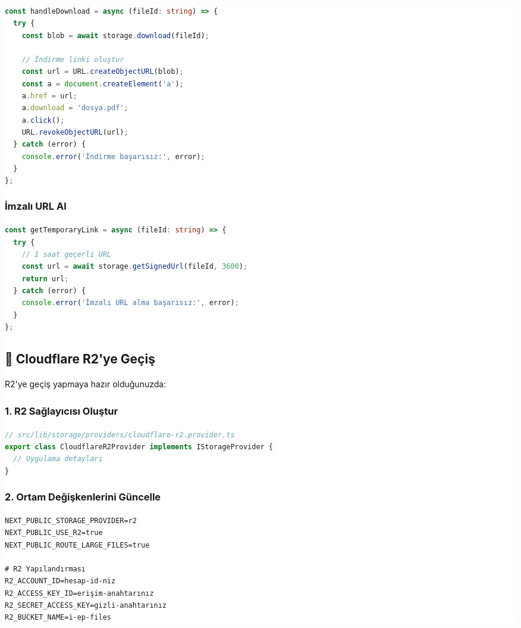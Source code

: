 ```typescript
const handleDownload = async (fileId: string) => {
  try {
    const blob = await storage.download(fileId);
    
    // İndirme linki oluştur
    const url = URL.createObjectURL(blob);
    const a = document.createElement('a');
    a.href = url;
    a.download = 'dosya.pdf';
    a.click();
    URL.revokeObjectURL(url);
  } catch (error) {
    console.error('İndirme başarısız:', error);
  }
};
```

### İmzalı URL Al

```typescript
const getTemporaryLink = async (fileId: string) => {
  try {
    // 1 saat geçerli URL
    const url = await storage.getSignedUrl(fileId, 3600);
    return url;
  } catch (error) {
    console.error('İmzalı URL alma başarısız:', error);
  }
};
```

## 🔄 Cloudflare R2'ye Geçiş

R2'ye geçiş yapmaya hazır olduğunuzda:

### 1. R2 Sağlayıcısı Oluştur

```typescript
// src/lib/storage/providers/cloudflare-r2.provider.ts
export class CloudflareR2Provider implements IStorageProvider {
  // Uygulama detayları
}
```

### 2. Ortam Değişkenlerini Güncelle

```env
NEXT_PUBLIC_STORAGE_PROVIDER=r2
NEXT_PUBLIC_USE_R2=true
NEXT_PUBLIC_ROUTE_LARGE_FILES=true

# R2 Yapılandırması
R2_ACCOUNT_ID=hesap-id-niz
R2_ACCESS_KEY_ID=erişim-anahtarınız
R2_SECRET_ACCESS_KEY=gizli-anahtarınız
R2_BUCKET_NAME=i-ep-files
```

